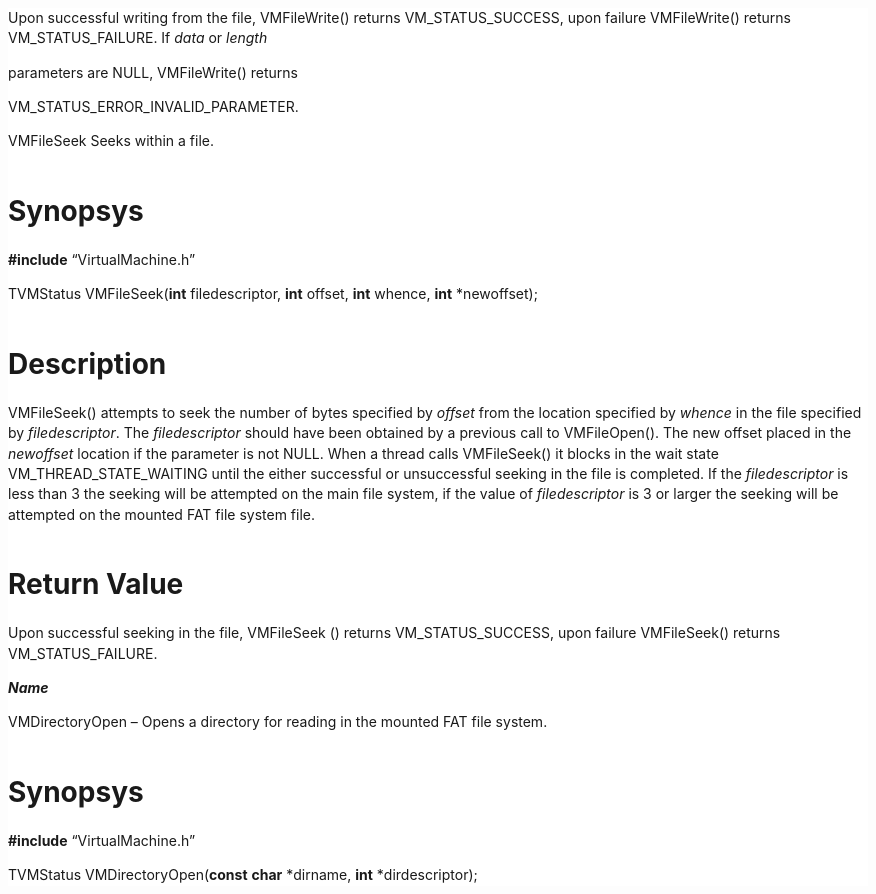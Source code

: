 Upon successful writing from the file, VMFileWrite() returns VM_STATUS_SUCCESS, upon failure VMFileWrite() returns VM_STATUS_FAILURE. If <em>data</em> or <em>length</em>

parameters are NULL, VMFileWrite() returns

VM_STATUS_ERROR_INVALID_PARAMETER.







VMFileSeek Seeks within a file.

<h1>Synopsys</h1>

<strong>#include</strong> “VirtualMachine.h”




TVMStatus VMFileSeek(<strong>int</strong> filedescriptor, <strong>int</strong> offset, <strong>int</strong> whence,  <strong>int</strong> *newoffset);

<h1>Description</h1>

VMFileSeek() attempts to seek the number of bytes specified by <em>offset</em> from the location specified by <em>whence</em> in the file specified by <em>filedescriptor</em>. The <em>filedescriptor</em> should have been obtained by a previous call to VMFileOpen(). The new offset placed in the <em>newoffset</em> location if the parameter is not NULL. When a thread calls VMFileSeek() it blocks in the wait state VM_THREAD_STATE_WAITING until the either successful or unsuccessful seeking in the file is completed. If the <em>filedescriptor</em> is less than 3 the seeking will be attempted on the main file system, if the value of <em>filedescriptor</em> is 3 or larger the seeking will be attempted on the mounted FAT file system file.

<h1>Return Value</h1>

Upon successful seeking in the file, VMFileSeek () returns VM_STATUS_SUCCESS, upon failure VMFileSeek() returns VM_STATUS_FAILURE.




<strong><em> </em></strong>













<strong><em>Name </em></strong>

VMDirectoryOpen – Opens a directory for reading in the mounted FAT file system.

<h1>Synopsys</h1>

<strong>#include</strong> “VirtualMachine.h”




TVMStatus VMDirectoryOpen(<strong>const</strong> <strong>char</strong> *dirname, <strong>int</strong> *dirdescriptor);
